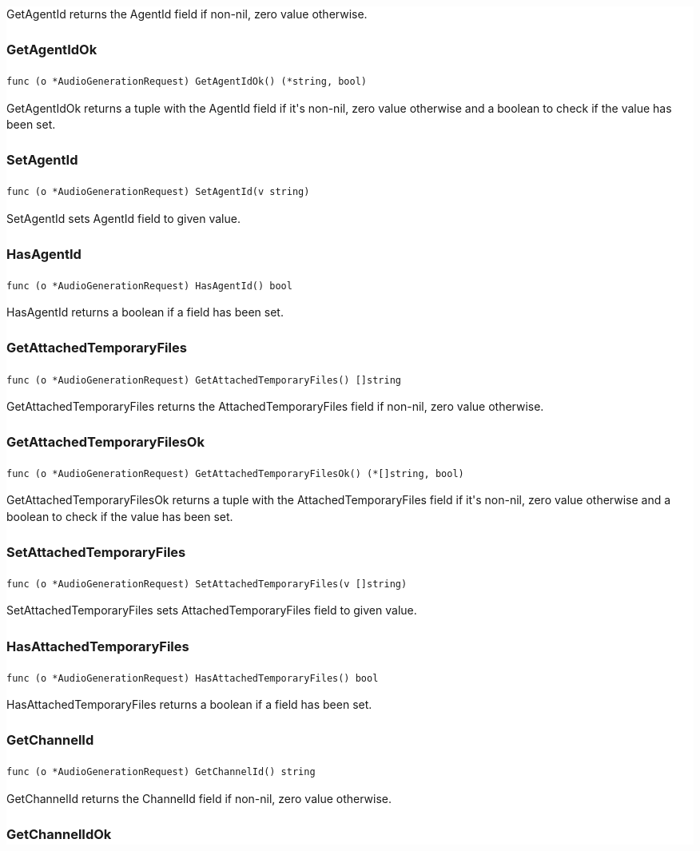 GetAgentId returns the AgentId field if non-nil, zero value otherwise.

### GetAgentIdOk

`func (o *AudioGenerationRequest) GetAgentIdOk() (*string, bool)`

GetAgentIdOk returns a tuple with the AgentId field if it's non-nil, zero value otherwise
and a boolean to check if the value has been set.

### SetAgentId

`func (o *AudioGenerationRequest) SetAgentId(v string)`

SetAgentId sets AgentId field to given value.

### HasAgentId

`func (o *AudioGenerationRequest) HasAgentId() bool`

HasAgentId returns a boolean if a field has been set.

### GetAttachedTemporaryFiles

`func (o *AudioGenerationRequest) GetAttachedTemporaryFiles() []string`

GetAttachedTemporaryFiles returns the AttachedTemporaryFiles field if non-nil, zero value otherwise.

### GetAttachedTemporaryFilesOk

`func (o *AudioGenerationRequest) GetAttachedTemporaryFilesOk() (*[]string, bool)`

GetAttachedTemporaryFilesOk returns a tuple with the AttachedTemporaryFiles field if it's non-nil, zero value otherwise
and a boolean to check if the value has been set.

### SetAttachedTemporaryFiles

`func (o *AudioGenerationRequest) SetAttachedTemporaryFiles(v []string)`

SetAttachedTemporaryFiles sets AttachedTemporaryFiles field to given value.

### HasAttachedTemporaryFiles

`func (o *AudioGenerationRequest) HasAttachedTemporaryFiles() bool`

HasAttachedTemporaryFiles returns a boolean if a field has been set.

### GetChannelId

`func (o *AudioGenerationRequest) GetChannelId() string`

GetChannelId returns the ChannelId field if non-nil, zero value otherwise.

### GetChannelIdOk
